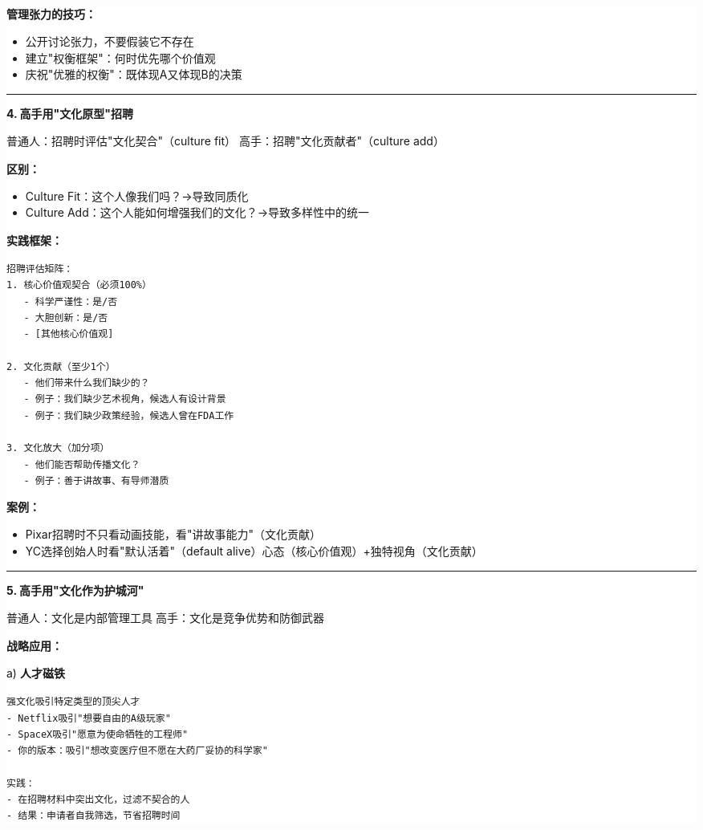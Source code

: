 **管理张力的技巧：**
- 公开讨论张力，不要假装它不存在
- 建立"权衡框架"：何时优先哪个价值观
- 庆祝"优雅的权衡"：既体现A又体现B的决策

---

**4. 高手用"文化原型"招聘**

普通人：招聘时评估"文化契合"（culture fit）
高手：招聘"文化贡献者"（culture add）

**区别：**
- Culture Fit：这个人像我们吗？→导致同质化
- Culture Add：这个人能如何增强我们的文化？→导致多样性中的统一

**实践框架：**
```
招聘评估矩阵：
1. 核心价值观契合（必须100%）
   - 科学严谨性：是/否
   - 大胆创新：是/否
   - [其他核心价值观]

2. 文化贡献（至少1个）
   - 他们带来什么我们缺少的？
   - 例子：我们缺少艺术视角，候选人有设计背景
   - 例子：我们缺少政策经验，候选人曾在FDA工作

3. 文化放大（加分项）
   - 他们能否帮助传播文化？
   - 例子：善于讲故事、有导师潜质
```

**案例：**
- Pixar招聘时不只看动画技能，看"讲故事能力"（文化贡献）
- YC选择创始人时看"默认活着"（default alive）心态（核心价值观）+独特视角（文化贡献）

---

**5. 高手用"文化作为护城河"**

普通人：文化是内部管理工具
高手：文化是竞争优势和防御武器

**战略应用：**

a) **人才磁铁**
```
强文化吸引特定类型的顶尖人才
- Netflix吸引"想要自由的A级玩家"
- SpaceX吸引"愿意为使命牺牲的工程师"
- 你的版本：吸引"想改变医疗但不愿在大药厂妥协的科学家"

实践：
- 在招聘材料中突出文化，过滤不契合的人
- 结果：申请者自我筛选，节省招聘时间
```
